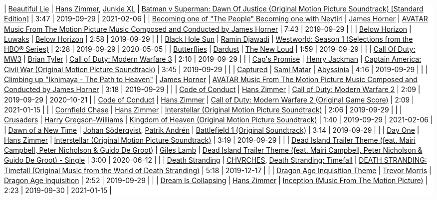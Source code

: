 | [Beautiful Lie](https://open.spotify.com/track/5hvMjXB3uYX8jjPo3EVbOw) | [Hans Zimmer](https://open.spotify.com/artist/0YC192cP3KPCRWx8zr8MfZ), [Junkie XL](https://open.spotify.com/artist/5svDnd8joFhbpbA3Ar0CfN) | [Batman v Superman: Dawn Of Justice (Original Motion Picture Soundtrack) [Standard Edition]](https://open.spotify.com/album/71FSCrAPIWtgBqiQOtQaT4) | 3:47 | 2019-09-29 | 2021-02-06 |
| [Becoming one of "The People" Becoming one with Neytiri](https://open.spotify.com/track/1UBd7aWHZCz8yirI9KCvAU) | [James Horner](https://open.spotify.com/artist/3PhL2Vdao2v8SS8AptuhAr) | [AVATAR Music From The Motion Picture Music Composed and Conducted by James Horner](https://open.spotify.com/album/1H81jGoWeLI8ufq42GfDPn) | 7:43 | 2019-09-29 |  |
| [Below Horizon](https://open.spotify.com/track/1teg4Pz0n0MpGNAkKFqKow) | [Luwaks](https://open.spotify.com/artist/74m92HtAJpU0X1B8h54RIr) | [Below Horizon](https://open.spotify.com/album/2c5o9dXcXFT8ct8didDzBd) | 2:58 | 2019-09-29 |  |
| [Black Hole Sun](https://open.spotify.com/track/7Ap7h823EAc1GBj6JKHBEK) | [Ramin Djawadi](https://open.spotify.com/artist/1hCkSJcXREhrodeIHQdav8) | [Westworld: Season 1 (Selections from the HBO® Series)](https://open.spotify.com/album/5UaeboVyWPWEdFB1TUEIc0) | 2:28 | 2019-09-29 | 2020-05-05 |
| [Butterflies](https://open.spotify.com/track/4WCeO0Cmr3sZvpOVu3Qh3G) | [Dardust](https://open.spotify.com/artist/6JhUHne9H09NdkTI5E9GSt) | [The New Loud](https://open.spotify.com/album/4MbD7nXxG1vXAem217Oxm1) | 1:59 | 2019-09-29 |  |
| [Call Of Duty: MW3](https://open.spotify.com/track/1Gbs2qettmeeUg0GUFLmn7) | [Brian Tyler](https://open.spotify.com/artist/109FvbnDVNag1UcJDVpFlr) | [Call of Duty: Modern Warfare 3](https://open.spotify.com/album/2cmRXWpbtGsCNmy7hYV8dR) | 2:10 | 2019-09-29 |  |
| [Cap's Promise](https://open.spotify.com/track/29oY8ptMAWdMjPVjYK0wVj) | [Henry Jackman](https://open.spotify.com/artist/5SEW04tNMMrOz7UFQJA6vz) | [Captain America: Civil War (Original Motion Picture Soundtrack)](https://open.spotify.com/album/1RjfqRZ2wDniTD5ahkbOgo) | 3:45 | 2019-09-29 |  |
| [Captured](https://open.spotify.com/track/03yPeSLBLH4RJm0ogylftz) | [Sami Matar](https://open.spotify.com/artist/7ijAT5OUQFiBr68fogQHx1) | [Abyssinia](https://open.spotify.com/album/0U85lkewUM9HMYT4H6jlDj) | 4:16 | 2019-09-29 |  |
| [Climbing up "Iknimaya - The Path to Heaven"](https://open.spotify.com/track/15KqdThHtueKDitVDzKNkF) | [James Horner](https://open.spotify.com/artist/3PhL2Vdao2v8SS8AptuhAr) | [AVATAR Music From The Motion Picture Music Composed and Conducted by James Horner](https://open.spotify.com/album/1H81jGoWeLI8ufq42GfDPn) | 3:18 | 2019-09-29 |  |
| [Code of Conduct](https://open.spotify.com/track/5OPELO4z0vOMvioFq2kjH5) | [Hans Zimmer](https://open.spotify.com/artist/0YC192cP3KPCRWx8zr8MfZ) | [Call of Duty: Modern Warfare 2](https://open.spotify.com/album/2b1A9NPz9XwJjvbtE5aCuh) | 2:09 | 2019-09-29 | 2020-10-21 |
| [Code of Conduct](https://open.spotify.com/track/5OPELO4z0vOMvioFq2kjH5) | [Hans Zimmer](https://open.spotify.com/artist/0YC192cP3KPCRWx8zr8MfZ) | [Call of Duty: Modern Warfare 2 (Original Game Score)](https://open.spotify.com/album/2b1A9NPz9XwJjvbtE5aCuh) | 2:09 | 2021-01-15 |  |
| [Cornfield Chase](https://open.spotify.com/track/18z7tK7u9DcDw85LYRR5Fe) | [Hans Zimmer](https://open.spotify.com/artist/0YC192cP3KPCRWx8zr8MfZ) | [Interstellar (Original Motion Picture Soundtrack)](https://open.spotify.com/album/7a78GiEowpaCa7ZJs44xUU) | 2:06 | 2019-09-29 |  |
| [Crusaders](https://open.spotify.com/track/1NpSdOfFA7XPpEKlTV4OTr) | [Harry Gregson-Williams](https://open.spotify.com/artist/1BxqJ6pOCi8mkSjCbFYjpW) | [Kingdom of Heaven (Original Motion Picture Soundtrack)](https://open.spotify.com/album/3ma0m844SCFpeSFTv7uaKR) | 1:40 | 2019-09-29 | 2021-02-06 |
| [Dawn of a New Time](https://open.spotify.com/track/07SQj5gXn54utyPWdthAis) | [Johan Söderqvist](https://open.spotify.com/artist/0Z6bE6kOVhh2DHZPMUz2Sr), [Patrik Andrén](https://open.spotify.com/artist/6RgbIwWiBcHtDEk77uNjrA) | [Battlefield 1 (Original Soundtrack)](https://open.spotify.com/album/0jcNyEDXKVFqUm7HuaxLLi) | 3:14 | 2019-09-29 |  |
| [Day One](https://open.spotify.com/track/2H4zwjbv0D0ggDhf0E8j8j) | [Hans Zimmer](https://open.spotify.com/artist/0YC192cP3KPCRWx8zr8MfZ) | [Interstellar (Original Motion Picture Soundtrack)](https://open.spotify.com/album/7a78GiEowpaCa7ZJs44xUU) | 3:19 | 2019-09-29 |  |
| [Dead Island Trailer Theme (feat. Mairi Campbell, Peter Nicholson & Guido De Groot)](https://open.spotify.com/track/1ku6iz80ht16xPwQNglXTv) | [Giles Lamb](https://open.spotify.com/artist/4C8f4HNofNhZdt6DZT7Mlb) | [Dead Island Trailer Theme (feat. Mairi Campbell, Peter Nicholson & Guido De Groot) - Single](https://open.spotify.com/album/4xK1ihIw53AI37JgiGvrUa) | 3:00 | 2020-06-12 |  |
| [Death Stranding](https://open.spotify.com/track/1PxhfWamtXhK8rG4JSnEWJ) | [CHVRCHES](https://open.spotify.com/artist/3CjlHNtplJyTf9npxaPl5w), [Death Stranding: Timefall](https://open.spotify.com/artist/4rojTfP5nRkmYpdSbWQgV4) | [DEATH STRANDING: Timefall (Original Music from the World of Death Stranding)](https://open.spotify.com/album/67hVRXYD2WmD4fgPOWNex3) | 5:18 | 2019-12-17 |  |
| [Dragon Age Inquisition Theme](https://open.spotify.com/track/23HykWgKpB4MkjqDHPbQIX) | [Trevor Morris](https://open.spotify.com/artist/5ikWl4mjoiFlLPvkFRZETq) | [Dragon Age Inquisition](https://open.spotify.com/album/7KwqcypmfvpVejdUyZTWMX) | 2:52 | 2019-09-29 |  |
| [Dream Is Collapsing](https://open.spotify.com/track/5xKVYMxOHB2XRLCUafFrz6) | [Hans Zimmer](https://open.spotify.com/artist/0YC192cP3KPCRWx8zr8MfZ) | [Inception (Music From The Motion Picture)](https://open.spotify.com/album/2qvA7HmSg1iM6XMiFF76dp) | 2:23 | 2019-09-30 | 2021-01-15 |
